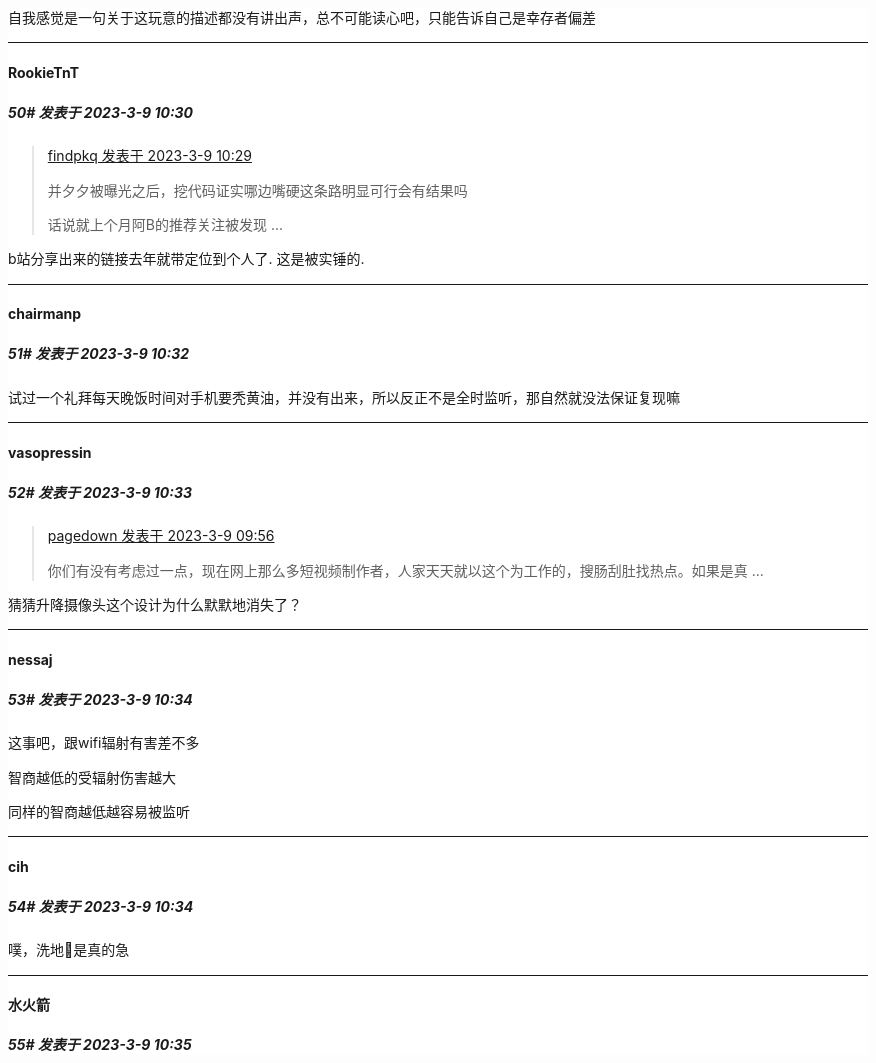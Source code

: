 自我感觉是一句关于这玩意的描述都没有讲出声，总不可能读心吧，只能告诉自己是幸存者偏差

*****

####  RookieTnT  
##### 50#       发表于 2023-3-9 10:30

<blockquote><a href="httphttps://bbs.saraba1st.com/2b/forum.php?mod=redirect&amp;goto=findpost&amp;pid=60018729&amp;ptid=2123252" target="_blank">findpkq 发表于 2023-3-9 10:29</a>

并夕夕被曝光之后，挖代码证实哪边嘴硬这条路明显可行会有结果吗

话说就上个月阿B的推荐关注被发现 ...</blockquote>
b站分享出来的链接去年就带定位到个人了. 这是被实锤的.

*****

####  chairmanp  
##### 51#       发表于 2023-3-9 10:32

试过一个礼拜每天晚饭时间对手机要秃黄油，并没有出来，所以反正不是全时监听，那自然就没法保证复现嘛

*****

####  vasopressin  
##### 52#       发表于 2023-3-9 10:33

<blockquote><a href="httphttps://bbs.saraba1st.com/2b/forum.php?mod=redirect&amp;goto=findpost&amp;pid=60018311&amp;ptid=2123252" target="_blank">pagedown 发表于 2023-3-9 09:56</a>

你们有没有考虑过一点，现在网上那么多短视频制作者，人家天天就以这个为工作的，搜肠刮肚找热点。如果是真 ...</blockquote>
猜猜升降摄像头这个设计为什么默默地消失了？

*****

####  nessaj  
##### 53#       发表于 2023-3-9 10:34

这事吧，跟wifi辐射有害差不多

智商越低的受辐射伤害越大

同样的智商越低越容易被监听

*****

####  cih  
##### 54#       发表于 2023-3-9 10:34

噗，洗地🐶是真的急

*****

####  水火箭  
##### 55#       发表于 2023-3-9 10:35
